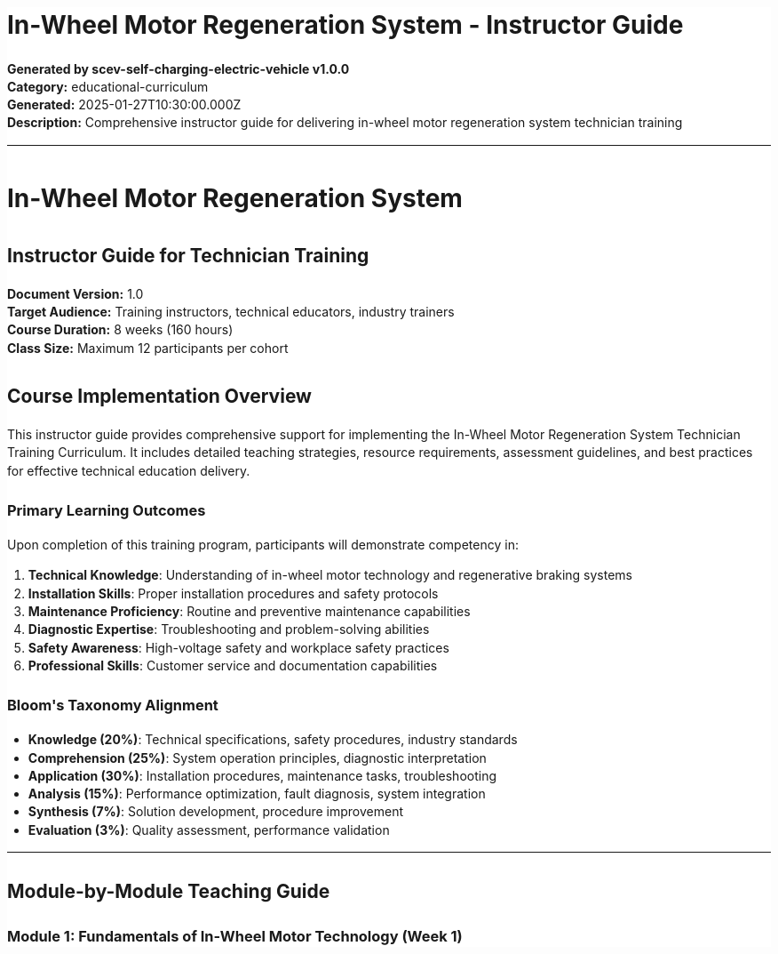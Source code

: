 # In-Wheel Motor Regeneration System - Instructor Guide

**Generated by scev-self-charging-electric-vehicle v1.0.0**  
**Category:** educational-curriculum  
**Generated:** 2025-01-27T10:30:00.000Z  
**Description:** Comprehensive instructor guide for delivering in-wheel motor regeneration system technician training

---

# In-Wheel Motor Regeneration System
## Instructor Guide for Technician Training

**Document Version:** 1.0  
**Target Audience:** Training instructors, technical educators, industry trainers  
**Course Duration:** 8 weeks (160 hours)  
**Class Size:** Maximum 12 participants per cohort

## Course Implementation Overview

This instructor guide provides comprehensive support for implementing the In-Wheel Motor Regeneration System Technician Training Curriculum. It includes detailed teaching strategies, resource requirements, assessment guidelines, and best practices for effective technical education delivery.

### Primary Learning Outcomes

Upon completion of this training program, participants will demonstrate competency in:
1. **Technical Knowledge**: Understanding of in-wheel motor technology and regenerative braking systems
2. **Installation Skills**: Proper installation procedures and safety protocols
3. **Maintenance Proficiency**: Routine and preventive maintenance capabilities
4. **Diagnostic Expertise**: Troubleshooting and problem-solving abilities
5. **Safety Awareness**: High-voltage safety and workplace safety practices
6. **Professional Skills**: Customer service and documentation capabilities

### Bloom's Taxonomy Alignment

- **Knowledge (20%)**: Technical specifications, safety procedures, industry standards
- **Comprehension (25%)**: System operation principles, diagnostic interpretation
- **Application (30%)**: Installation procedures, maintenance tasks, troubleshooting
- **Analysis (15%)**: Performance optimization, fault diagnosis, system integration
- **Synthesis (7%)**: Solution development, procedure improvement
- **Evaluation (3%)**: Quality assessment, performance validation

---

## Module-by-Module Teaching Guide

### Module 1: Fundamentals of In-Wheel Motor Technology (Week 1)

